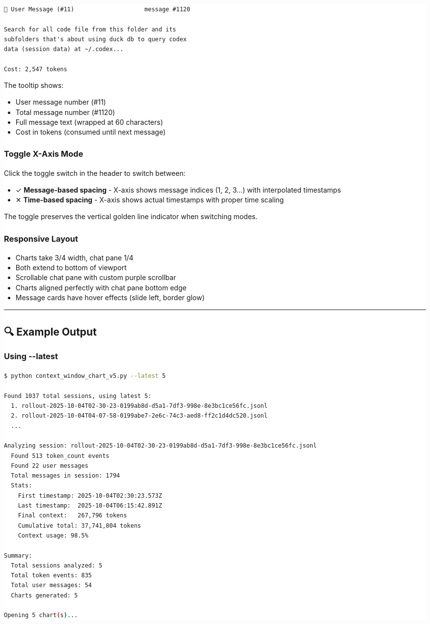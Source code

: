 ```
👤 User Message (#11)                    message #1120

Search for all code file from this folder and its
subfolders that's about using duck db to query codex
data (session data) at ~/.codex...

Cost: 2,547 tokens
```

The tooltip shows:
- User message number (#11)
- Total message number (#1120)
- Full message text (wrapped at 60 characters)
- Cost in tokens (consumed until next message)

### Toggle X-Axis Mode
Click the toggle switch in the header to switch between:
- ✓ **Message-based spacing** - X-axis shows message indices (1, 2, 3...) with interpolated timestamps
- ✕ **Time-based spacing** - X-axis shows actual timestamps with proper time scaling

The toggle preserves the vertical golden line indicator when switching modes.

### Responsive Layout

- Charts take 3/4 width, chat pane 1/4
- Both extend to bottom of viewport
- Scrollable chat pane with custom purple scrollbar
- Charts aligned perfectly with chat pane bottom edge
- Message cards have hover effects (slide left, border glow)

---

## 🔍 Example Output

### Using --latest
```bash
$ python context_window_chart_v5.py --latest 5

Found 1037 total sessions, using latest 5:
  1. rollout-2025-10-04T02-30-23-0199ab8d-d5a1-7df3-998e-8e3bc1ce56fc.jsonl
  2. rollout-2025-10-04T04-07-58-0199abe7-2e6c-74c3-aed8-ff2c1d4dc520.jsonl
  ...

Analyzing session: rollout-2025-10-04T02-30-23-0199ab8d-d5a1-7df3-998e-8e3bc1ce56fc.jsonl
  Found 513 token_count events
  Found 22 user messages
  Total messages in session: 1794
  Stats:
    First timestamp: 2025-10-04T02:30:23.573Z
    Last timestamp:  2025-10-04T06:15:42.891Z
    Final context:   267,796 tokens
    Cumulative total: 37,741,804 tokens
    Context usage: 98.5%

Summary:
  Total sessions analyzed: 5
  Total token events: 835
  Total user messages: 54
  Charts generated: 5

Opening 5 chart(s)...
```
